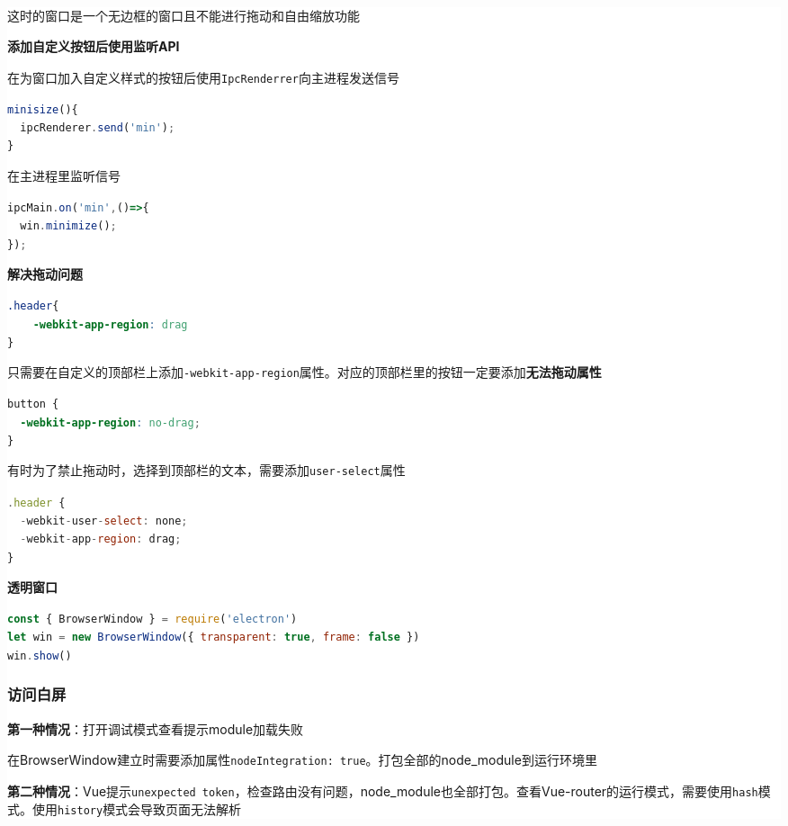 这时的窗口是一个无边框的窗口且不能进行拖动和自由缩放功能

**添加自定义按钮后使用监听API**

在为窗口加入自定义样式的按钮后使用`IpcRenderrer`向主进程发送信号

```javascript
minisize(){
  ipcRenderer.send('min');
}
```

在主进程里监听信号

```javascript
ipcMain.on('min',()=>{
  win.minimize();
});
```

**解决拖动问题**

```css
.header{
    -webkit-app-region: drag
}
```

只需要在自定义的顶部栏上添加`-webkit-app-region`属性。对应的顶部栏里的按钮一定要添加**无法拖动属性**

```css
button {
  -webkit-app-region: no-drag;
}
```

有时为了禁止拖动时，选择到顶部栏的文本，需要添加`user-select`属性

```javascript
.header {
  -webkit-user-select: none;
  -webkit-app-region: drag;
}
```

**透明窗口**

```javascript
const { BrowserWindow } = require('electron')
let win = new BrowserWindow({ transparent: true, frame: false })
win.show()
```

### 访问白屏

**第一种情况**：打开调试模式查看提示module加载失败

在BrowserWindow建立时需要添加属性`nodeIntegration: true`。打包全部的node_module到运行环境里

**第二种情况**：Vue提示`unexpected token`，检查路由没有问题，node_module也全部打包。查看Vue-router的运行模式，需要使用`hash`模式。使用`history`模式会导致页面无法解析
